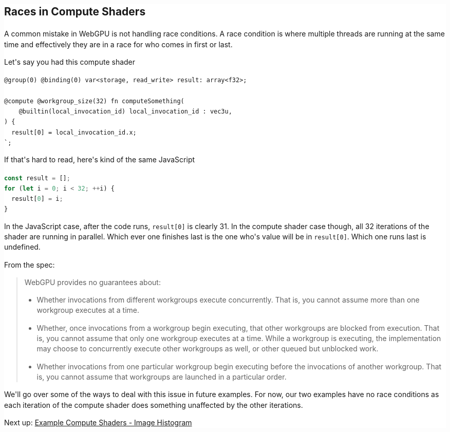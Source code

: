 ## <a href="a-race-conditions"></a>Races in Compute Shaders

A common mistake in WebGPU is not handling race conditions. A race
condition is where multiple threads are running at the same time and
effectively they are in a race for who comes in first or last.

Let's say you had this compute shader

```wgsl
@group(0) @binding(0) var<storage, read_write> result: array<f32>;

@compute @workgroup_size(32) fn computeSomething(
    @builtin(local_invocation_id) local_invocation_id : vec3u,
) {
  result[0] = local_invocation_id.x;
`;
```

If that's hard to read, here's kind of the same JavaScript

```js
const result = [];
for (let i = 0; i < 32; ++i) {
  result[0] = i;
}
```

In the JavaScript case, after the code runs, `result[0]` is clearly 31. In the compute shader case though,
all 32 iterations of the shader are running in parallel. Which ever one finishes
last is the one who's value will be in `result[0]`. Which one runs last is undefined.

From the spec:

> WebGPU provides no guarantees about:
>
> * Whether invocations from different workgroups execute concurrently. That is,
>   you cannot assume more than one workgroup executes at a time.
>
> * Whether, once invocations from a workgroup begin executing, that other
>   workgroups are blocked from execution. That is, you cannot assume that only
>   one workgroup executes at a time. While a workgroup is executing, the
>   implementation may choose to concurrently execute other workgroups as well,
>   or other queued but unblocked work.
>
> * Whether invocations from one particular workgroup begin executing before the
>   invocations of another workgroup. That is, you cannot assume that workgroups
>   are launched in a particular order.

We'll go over some of the ways to deal with this issue in future examples. For now, our
two examples have no race conditions as each iteration of the compute shader does something
unaffected by the other iterations.

Next up: [Example Compute Shaders - Image Histogram](webgpu-compute-shaders-histogram.html)
